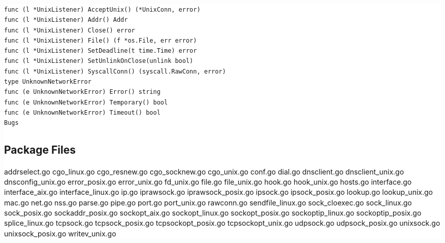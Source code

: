 ```
func (l *UnixListener) AcceptUnix() (*UnixConn, error)
func (l *UnixListener) Addr() Addr
func (l *UnixListener) Close() error
func (l *UnixListener) File() (f *os.File, err error)
func (l *UnixListener) SetDeadline(t time.Time) error
func (l *UnixListener) SetUnlinkOnClose(unlink bool)
func (l *UnixListener) SyscallConn() (syscall.RawConn, error)
type UnknownNetworkError
func (e UnknownNetworkError) Error() string
func (e UnknownNetworkError) Temporary() bool
func (e UnknownNetworkError) Timeout() bool
Bugs
```
## Package Files

addrselect.go cgo_linux.go cgo_resnew.go cgo_socknew.go cgo_unix.go conf.go dial.go dnsclient.go dnsclient_unix.go dnsconfig_unix.go error_posix.go error_unix.go fd_unix.go file.go file_unix.go hook.go hook_unix.go hosts.go interface.go interface_aix.go interface_linux.go ip.go iprawsock.go iprawsock_posix.go ipsock.go ipsock_posix.go lookup.go lookup_unix.go mac.go net.go nss.go parse.go pipe.go port.go port_unix.go rawconn.go sendfile_linux.go sock_cloexec.go sock_linux.go sock_posix.go sockaddr_posix.go sockopt_aix.go sockopt_linux.go sockopt_posix.go sockoptip_linux.go sockoptip_posix.go splice_linux.go tcpsock.go tcpsock_posix.go tcpsockopt_posix.go tcpsockopt_unix.go udpsock.go udpsock_posix.go unixsock.go unixsock_posix.go writev_unix.go